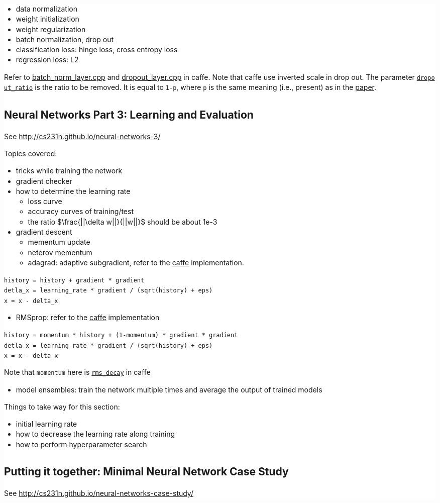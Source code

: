 - data normalization
- weight initialization
- weight regularization
- batch normalization, drop out
- classification loss: hinge loss, cross entropy loss
- regression loss: L2

Refer to [batch_norm_layer.cpp][108]
and
[dropout_layer.cpp][109] in caffe.
Note that caffe use inverted scale in drop out. The parameter
[`dropout_ratio`][110] is the ratio to be removed. It is equal
to `1-p`, where `p` is the same meaning (i.e., present) as in the [paper][112].

## Neural Networks Part 3: Learning and Evaluation
See <http://cs231n.github.io/neural-networks-3/>

Topics covered:

- tricks while training the network
- gradient checker
- how to determine the learning rate
    * loss curve
    * accuracy curves of training/test
    * the ratio $\frac{||\delta w||}{||w||}$ should be about 1e-3
- gradient descent
    * mementum update
    * neterov mementum
    * adagrad: adaptive subgradient, refer to the [caffe][112] implementation.

```
history = history + gradient * gradient
detla_x = learning_rate * gradient / (sqrt(history) + eps)
x = x - delta_x
```
- RMSprop: refer to the [caffe][114] implementation

```
history = momentum * history + (1-momentum) * gradient * gradient
detla_x = learning_rate * gradient / (sqrt(history) + eps)
x = x - delta_x
```

Note that `momentum` here is [`rms_decay`][115] in caffe

- model ensembles: train the network multiple times and average the output
of trained models


Things to take way for this section:

- initial learning rate
- how to decrease the learning rate along training
- how to perform hyperparameter search

## Putting it together: Minimal Neural Network Case Study
See <http://cs231n.github.io/neural-networks-case-study/>


[115]: https://github.com/BVLC/caffe/blob/99bd99795dcdf0b1d3086a8d67ab1782a8a08383/src/caffe/proto/caffe.proto#L225
[114]: https://github.com/BVLC/caffe/blob/master/src/caffe/solvers/rmsprop_solver.cpp
[113]: http://www.cs.toronto.edu/~tijmen/csc321/information.shtml
[112]: https://github.com/BVLC/caffe/blob/master/src/caffe/solvers/adagrad_solver.cpp
[111]: http://www.cs.toronto.edu/~rsalakhu/papers/srivastava14a.pdf
[110]: https://github.com/BVLC/caffe/blob/99bd99795dcdf0b1d3086a8d67ab1782a8a08383/src/caffe/proto/caffe.proto#L698
[109]: https://github.com/BVLC/caffe/blob/master/src/caffe/layers/dropout_layer.cpp
[108]: https://github.com/BVLC/caffe/blob/master/src/caffe/layers/batch_norm_layer.cpp
[107]: http://cs230.stanford.edu/index.html
[106]: https://zhuanlan.zhihu.com/p/20599581
[105]: http://cs229.stanford.edu/notes/cs229-notes3.pdf
[104]: https://www.kaggle.com/c/cifar-10
[103]: http://www.cs.toronto.edu/~kriz/cifar.html
[102]: http://cs231n.github.io/classification/
[101]: https://github.com/BVLC/caffe/blob/99bd99795dcdf0b1d3086a8d67ab1782a8a08383/src/caffe/layers/softmax_loss_layer.cpp#L118
[100]: https://github.com/BVLC/caffe/blob/99bd99795dcdf0b1d3086a8d67ab1782a8a08383/src/caffe/layers/softmax_loss_layer.cpp#L89
[99]: https://github.com/BVLC/caffe/blob/99bd99795dcdf0b1d3086a8d67ab1782a8a08383/src/caffe/layers/softmax_layer.cpp#L63
[98]: https://developer.apple.com/documentation/accelerate/1513065-cblas_sgemv?language=objc
[97]: https://github.com/BVLC/caffe/blob/99bd99795dcdf0b1d3086a8d67ab1782a8a08383/src/caffe/util/math_functions.cpp#L13
[96]: https://developer.apple.com/documentation/accelerate/1513264-cblas_sgemm?language=objc
[95]: https://github.com/BVLC/caffe/blob/99bd99795dcdf0b1d3086a8d67ab1782a8a08383/src/caffe/layers/softmax_layer.cpp#L27
[94]: https://github.com/BVLC/caffe/blob/master/src/caffe/layers/softmax_layer.cpp
[93]: http://caffe.berkeleyvision.org/tutorial/net_layer_blob.html
[92]: https://github.com/BVLC/caffe/blob/99bd99795dcdf0b1d3086a8d67ab1782a8a08383/include/caffe/layers/softmax_layer.hpp#L18
[91]: https://github.com/BVLC/caffe/blob/99bd99795dcdf0b1d3086a8d67ab1782a8a08383/src/caffe/solver.cpp#L229
[90]: https://github.com/BVLC/caffe/blob/99bd99795dcdf0b1d3086a8d67ab1782a8a08383/src/caffe/net.cpp#L547
[89]: https://github.com/BVLC/caffe/blob/99bd99795dcdf0b1d3086a8d67ab1782a8a08383/include/caffe/net.hpp#L85
[88]: https://github.com/BVLC/caffe/blob/99bd99795dcdf0b1d3086a8d67ab1782a8a08383/include/caffe/layer.hpp#L424
[87]: https://github.com/BVLC/caffe/blob/99bd99795dcdf0b1d3086a8d67ab1782a8a08383/src/caffe/layers/multinomial_logistic_loss_layer.cpp#L37
[86]: https://github.com/BVLC/caffe/blob/99bd99795dcdf0b1d3086a8d67ab1782a8a08383/src/caffe/layers/multinomial_logistic_loss_layer.cpp#L20
[85]: https://github.com/BVLC/caffe/blob/99bd99795dcdf0b1d3086a8d67ab1782a8a08383/src/caffe/layers/multinomial_logistic_loss_layer.cpp#L11
[84]: https://github.com/BVLC/caffe/blob/99bd99795dcdf0b1d3086a8d67ab1782a8a08383/include/caffe/layers/multinomial_logistic_loss_layer.hpp#L44
[83]: https://github.com/BVLC/caffe/blob/99bd99795dcdf0b1d3086a8d67ab1782a8a08383/src/caffe/layers/loss_layer.cpp#L7
[82]: https://github.com/BVLC/caffe/blob/99bd99795dcdf0b1d3086a8d67ab1782a8a08383/include/caffe/layers/loss_layer.hpp#L32
[81]: https://www.cv-foundation.org/openaccess/content_iccv_2015/papers/He_Delving_Deep_into_ICCV_2015_paper.pdf
[80]: https://github.com/BVLC/caffe/blob/99bd99795dcdf0b1d3086a8d67ab1782a8a08383/src/caffe/layers/relu_layer.cpp#L22
[79]: https://ai.stanford.edu/~amaas/papers/relu_hybrid_icml2013_final.pdf
[78]: https://github.com/BVLC/caffe/blob/99bd99795dcdf0b1d3086a8d67ab1782a8a08383/src/caffe/layers/relu_layer.cpp#L9
[77]: https://github.com/BVLC/caffe/blob/99bd99795dcdf0b1d3086a8d67ab1782a8a08383/src/caffe/layers/tanh_layer.cpp#L22
[76]: https://github.com/BVLC/caffe/blob/99bd99795dcdf0b1d3086a8d67ab1782a8a08383/src/caffe/layers/tanh_layer.cpp#L10
[75]: https://en.cppreference.com/w/cpp/numeric/math/tanh
[74]: https://github.com/BVLC/caffe/blob/99bd99795dcdf0b1d3086a8d67ab1782a8a08383/src/caffe/layers/sigmoid_layer.cpp#L25
[73]: https://github.com/BVLC/caffe/blob/99bd99795dcdf0b1d3086a8d67ab1782a8a08383/src/caffe/layers/sigmoid_layer.cpp#L14
[72]: https://github.com/BVLC/caffe/blob/99bd99795dcdf0b1d3086a8d67ab1782a8a08383/src/caffe/layers/sigmoid_layer.cpp#L8
[71]: https://github.com/BVLC/caffe/blob/master/src/caffe/layers/neuron_layer.cpp
[70]: https://github.com/BVLC/caffe/blob/master/include/caffe/layers/neuron_layer.hpp
[69]: https://arxiv.org/pdf/1603.07285.pdf
[68]: https://github.com/vdumoulin/conv_arithmetic/blob/master/README.md#dilated-convolution-animations
[67]: https://pytorch.org/docs/stable/nn.html#torch.nn.Conv1d
[66]: http://cs231n.github.io/convolutional-networks/
[65]: http://caffe.berkeleyvision.org/tutorial/layers.html
[64]: https://github.com/BVLC/caffe/blob/99bd99795dcdf0b1d3086a8d67ab1782a8a08383/examples/mnist/lenet_train_test.prototxt#L4
[63]: http://caffe.berkeleyvision.org/gathered/examples/finetune_flickr_style.html
[62]: https://github.com/BVLC/caffe/blob/99bd99795dcdf0b1d3086a8d67ab1782a8a08383/src/caffe/solver.cpp#L116
[61]: https://github.com/BVLC/caffe/blob/99bd99795dcdf0b1d3086a8d67ab1782a8a08383/tools/caffe.cpp#L168
[60]: https://github.com/BVLC/caffe/blob/99bd99795dcdf0b1d3086a8d67ab1782a8a08383/src/caffe/net.cpp#L735
[59]: https://github.com/BVLC/caffe/blob/99bd99795dcdf0b1d3086a8d67ab1782a8a08383/src/caffe/solvers/sgd_solver.cpp#L323
[58]: https://github.com/BVLC/caffe/blob/99bd99795dcdf0b1d3086a8d67ab1782a8a08383/src/caffe/solver.cpp#L480
[57]: https://github.com/BVLC/caffe/blob/99bd99795dcdf0b1d3086a8d67ab1782a8a08383/tools/caffe.cpp#L222
[56]: https://github.com/BVLC/caffe/blob/99bd99795dcdf0b1d3086a8d67ab1782a8a08383/src/caffe/solvers/sgd_solver.cpp#L257
[55]: https://github.com/BVLC/caffe/blob/99bd99795dcdf0b1d3086a8d67ab1782a8a08383/src/caffe/solver.cpp#L420
[54]: https://github.com/BVLC/caffe/blob/99bd99795dcdf0b1d3086a8d67ab1782a8a08383/src/caffe/layers/input_layer.cpp#L8
[53]: https://github.com/BVLC/caffe/blob/99bd99795dcdf0b1d3086a8d67ab1782a8a08383/examples/cpp_classification/classification.cpp#L176
[52]: https://github.com/BVLC/caffe/blob/99bd99795dcdf0b1d3086a8d67ab1782a8a08383/src/caffe/net.cpp#L98
[51]: https://github.com/BVLC/caffe/blob/99bd99795dcdf0b1d3086a8d67ab1782a8a08383/src/caffe/util/insert_splits.cpp#L12
[50]: https://github.com/BVLC/caffe/blob/99bd99795dcdf0b1d3086a8d67ab1782a8a08383/src/caffe/net.cpp#L46
[49]: https://github.com/BVLC/caffe/blob/99bd99795dcdf0b1d3086a8d67ab1782a8a08383/src/caffe/util/upgrade_proto.cpp#L1017
[48]: https://github.com/BVLC/caffe/blob/99bd99795dcdf0b1d3086a8d67ab1782a8a08383/src/caffe/util/upgrade_proto.cpp#L977
[47]: https://github.com/BVLC/caffe/blob/99bd99795dcdf0b1d3086a8d67ab1782a8a08383/src/caffe/util/upgrade_proto.cpp#L23
[46]: https://github.com/BVLC/caffe/blob/99bd99795dcdf0b1d3086a8d67ab1782a8a08383/src/caffe/util/io.cpp#L34
[45]: https://github.com/BVLC/caffe/blob/99bd99795dcdf0b1d3086a8d67ab1782a8a08383/src/caffe/util/upgrade_proto.cpp#L88
[44]: https://github.com/BVLC/caffe/blob/99bd99795dcdf0b1d3086a8d67ab1782a8a08383/src/caffe/solvers/adam_solver.cpp#L26
[43]: https://github.com/BVLC/caffe/blob/99bd99795dcdf0b1d3086a8d67ab1782a8a08383/src/caffe/solvers/nesterov_solver.cpp#L13
[42]: https://distill.pub/2017/momentum/
[41]: https://github.com/BVLC/caffe/blob/99bd99795dcdf0b1d3086a8d67ab1782a8a08383/src/caffe/solvers/sgd_solver.cpp#L11
[40]: https://github.com/BVLC/caffe/blob/99bd99795dcdf0b1d3086a8d67ab1782a8a08383/src/caffe/solvers/sgd_solver.cpp#L224
[39]: https://stats.stackexchange.com/questions/29130/difference-between-neural-net-weight-decay-and-learning-rate
[38]: https://github.com/BVLC/caffe/blob/99bd99795dcdf0b1d3086a8d67ab1782a8a08383/src/caffe/solvers/sgd_solver.cpp#L156
[37]: https://github.com/BVLC/caffe/blob/99bd99795dcdf0b1d3086a8d67ab1782a8a08383/src/caffe/solvers/sgd_solver.cpp#L88
[36]: http://shengshuyang.github.io/A-step-by-step-guide-to-Caffe.html
[35]: https://github.com/BVLC/caffe/blob/99bd99795dcdf0b1d3086a8d67ab1782a8a08383/src/caffe/proto/caffe.proto#L345
[34]: https://github.com/BVLC/caffe/blob/99bd99795dcdf0b1d3086a8d67ab1782a8a08383/src/caffe/proto/caffe.proto#L327
[33]: https://github.com/BVLC/caffe/blob/99bd99795dcdf0b1d3086a8d67ab1782a8a08383/src/caffe/net.cpp#L773
[32]: https://github.com/BVLC/caffe/blob/99bd99795dcdf0b1d3086a8d67ab1782a8a08383/src/caffe/solver.cpp#L78
[31]: https://github.com/BVLC/caffe/blob/99bd99795dcdf0b1d3086a8d67ab1782a8a08383/src/caffe/solvers/sgd_solver.cpp#L73
[30]: https://github.com/BVLC/caffe/blob/99bd99795dcdf0b1d3086a8d67ab1782a8a08383/include/caffe/sgd_solvers.hpp#L18
[29]: https://github.com/BVLC/caffe/blob/99bd99795dcdf0b1d3086a8d67ab1782a8a08383/src/caffe/proto/caffe.proto#L216
[28]: https://github.com/BVLC/caffe/blob/99bd99795dcdf0b1d3086a8d67ab1782a8a08383/src/caffe/solvers/sgd_solver.cpp#L373
[27]: https://github.com/BVLC/caffe/blob/99bd99795dcdf0b1d3086a8d67ab1782a8a08383/include/caffe/sgd_solvers.hpp#L16
[26]: https://github.com/BVLC/caffe/blob/99bd99795dcdf0b1d3086a8d67ab1782a8a08383/include/caffe/solver.hpp#L42
[25]: https://github.com/BVLC/caffe/blob/master/include/caffe/solver_factory.hpp
[24]: https://github.com/BVLC/caffe/blob/master/examples/mnist/lenet_solver.prototxt
[23]: https://github.com/BVLC/caffe/blob/99bd99795dcdf0b1d3086a8d67ab1782a8a08383/tools/caffe.cpp#L248
[22]: https://github.com/BVLC/caffe/blob/99bd99795dcdf0b1d3086a8d67ab1782a8a08383/tools/caffe.cpp#L229-L230
[21]: https://github.com/BVLC/caffe/blob/99bd99795dcdf0b1d3086a8d67ab1782a8a08383/tools/caffe.cpp#L236
[20]: https://github.com/BVLC/caffe/blob/99bd99795dcdf0b1d3086a8d67ab1782a8a08383/tools/caffe.cpp#L226
[19]: https://github.com/BVLC/caffe/blob/99bd99795dcdf0b1d3086a8d67ab1782a8a08383/tools/caffe.cpp#L215
[18]: https://github.com/BVLC/caffe/blob/99bd99795dcdf0b1d3086a8d67ab1782a8a08383/tools/caffe.cpp#L102
[17]: https://github.com/BVLC/caffe/blob/99bd99795dcdf0b1d3086a8d67ab1782a8a08383/tools/caffe.cpp#L29
[16]: https://github.com/BVLC/caffe/blob/99bd99795dcdf0b1d3086a8d67ab1782a8a08383/tools/caffe.cpp#L178
[15]: https://github.com/BVLC/caffe/blob/99bd99795dcdf0b1d3086a8d67ab1782a8a08383/tools/caffe.cpp#L176
[14]: https://github.com/BVLC/caffe/blob/99bd99795dcdf0b1d3086a8d67ab1782a8a08383/tools/caffe.cpp#L39
[13]: https://github.com/BVLC/caffe/blob/99bd99795dcdf0b1d3086a8d67ab1782a8a08383/tools/caffe.cpp#L126
[12]: https://github.com/BVLC/caffe/blob/99bd99795dcdf0b1d3086a8d67ab1782a8a08383/tools/caffe.cpp#L41
[11]: https://github.com/BVLC/caffe/blob/99bd99795dcdf0b1d3086a8d67ab1782a8a08383/tools/caffe.cpp#L46
[10]: https://github.com/BVLC/caffe/blob/99bd99795dcdf0b1d3086a8d67ab1782a8a08383/tools/caffe.cpp#L44
[9]: https://github.com/BVLC/caffe/blob/99bd99795dcdf0b1d3086a8d67ab1782a8a08383/src/caffe/util/io.cpp#L35
[8]: https://github.com/BVLC/caffe/blob/99bd99795dcdf0b1d3086a8d67ab1782a8a08383/src/caffe/util/io.cpp#L34
[7]: https://github.com/BVLC/caffe/blob/99bd99795dcdf0b1d3086a8d67ab1782a8a08383/src/caffe/util/upgrade_proto.cpp#L1119
[6]: https://github.com/BVLC/caffe/blob/99bd99795dcdf0b1d3086a8d67ab1782a8a08383/tools/caffe.cpp#L33
[5]: https://github.com/BVLC/caffe/blob/99bd99795dcdf0b1d3086a8d67ab1782a8a08383/tools/caffe.cpp#L166